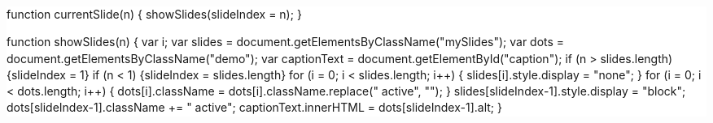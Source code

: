 function currentSlide(n) {
  showSlides(slideIndex = n);
}

function showSlides(n) {
  var i;
  var slides = document.getElementsByClassName("mySlides");
  var dots = document.getElementsByClassName("demo");
  var captionText = document.getElementById("caption");
  if (n > slides.length) {slideIndex = 1}
  if (n < 1) {slideIndex = slides.length}
  for (i = 0; i < slides.length; i++) {
      slides[i].style.display = "none";
  }
  for (i = 0; i < dots.length; i++) {
      dots[i].className = dots[i].className.replace(" active", "");
  }
  slides[slideIndex-1].style.display = "block";
  dots[slideIndex-1].className += " active";
  captionText.innerHTML = dots[slideIndex-1].alt;
}
</script>
    
</body>
</html>
